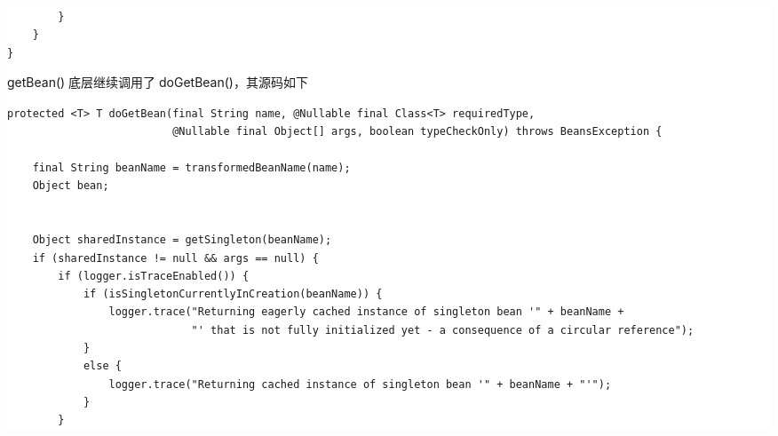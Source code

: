 ```null
        }
    }
}

```

getBean() 底层继续调用了 doGetBean()，其源码如下

```null
protected <T> T doGetBean(final String name, @Nullable final Class<T> requiredType,
                          @Nullable final Object[] args, boolean typeCheckOnly) throws BeansException {

    final String beanName = transformedBeanName(name);
    Object bean;

    
    Object sharedInstance = getSingleton(beanName);
    if (sharedInstance != null && args == null) {
        if (logger.isTraceEnabled()) {
            if (isSingletonCurrentlyInCreation(beanName)) {
                logger.trace("Returning eagerly cached instance of singleton bean '" + beanName +
                             "' that is not fully initialized yet - a consequence of a circular reference");
            }
            else {
                logger.trace("Returning cached instance of singleton bean '" + beanName + "'");
            }
        }
